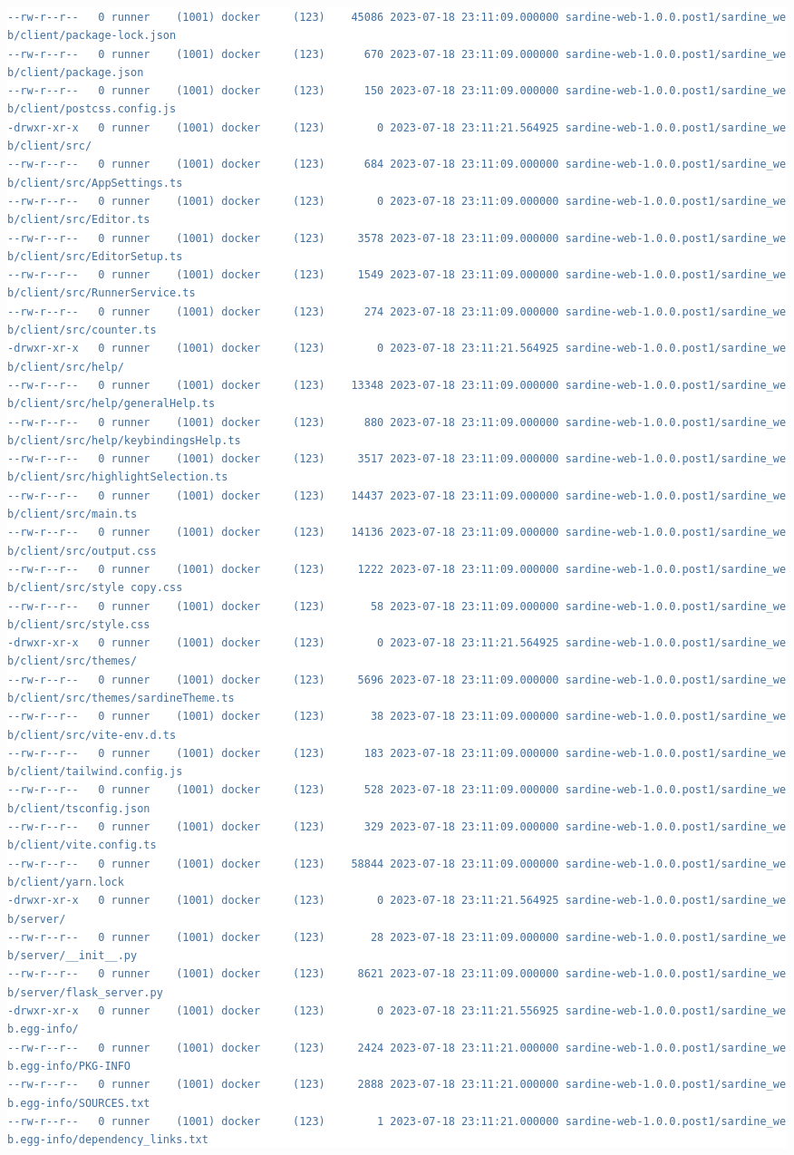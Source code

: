 ```diff
--rw-r--r--   0 runner    (1001) docker     (123)    45086 2023-07-18 23:11:09.000000 sardine-web-1.0.0.post1/sardine_web/client/package-lock.json
--rw-r--r--   0 runner    (1001) docker     (123)      670 2023-07-18 23:11:09.000000 sardine-web-1.0.0.post1/sardine_web/client/package.json
--rw-r--r--   0 runner    (1001) docker     (123)      150 2023-07-18 23:11:09.000000 sardine-web-1.0.0.post1/sardine_web/client/postcss.config.js
-drwxr-xr-x   0 runner    (1001) docker     (123)        0 2023-07-18 23:11:21.564925 sardine-web-1.0.0.post1/sardine_web/client/src/
--rw-r--r--   0 runner    (1001) docker     (123)      684 2023-07-18 23:11:09.000000 sardine-web-1.0.0.post1/sardine_web/client/src/AppSettings.ts
--rw-r--r--   0 runner    (1001) docker     (123)        0 2023-07-18 23:11:09.000000 sardine-web-1.0.0.post1/sardine_web/client/src/Editor.ts
--rw-r--r--   0 runner    (1001) docker     (123)     3578 2023-07-18 23:11:09.000000 sardine-web-1.0.0.post1/sardine_web/client/src/EditorSetup.ts
--rw-r--r--   0 runner    (1001) docker     (123)     1549 2023-07-18 23:11:09.000000 sardine-web-1.0.0.post1/sardine_web/client/src/RunnerService.ts
--rw-r--r--   0 runner    (1001) docker     (123)      274 2023-07-18 23:11:09.000000 sardine-web-1.0.0.post1/sardine_web/client/src/counter.ts
-drwxr-xr-x   0 runner    (1001) docker     (123)        0 2023-07-18 23:11:21.564925 sardine-web-1.0.0.post1/sardine_web/client/src/help/
--rw-r--r--   0 runner    (1001) docker     (123)    13348 2023-07-18 23:11:09.000000 sardine-web-1.0.0.post1/sardine_web/client/src/help/generalHelp.ts
--rw-r--r--   0 runner    (1001) docker     (123)      880 2023-07-18 23:11:09.000000 sardine-web-1.0.0.post1/sardine_web/client/src/help/keybindingsHelp.ts
--rw-r--r--   0 runner    (1001) docker     (123)     3517 2023-07-18 23:11:09.000000 sardine-web-1.0.0.post1/sardine_web/client/src/highlightSelection.ts
--rw-r--r--   0 runner    (1001) docker     (123)    14437 2023-07-18 23:11:09.000000 sardine-web-1.0.0.post1/sardine_web/client/src/main.ts
--rw-r--r--   0 runner    (1001) docker     (123)    14136 2023-07-18 23:11:09.000000 sardine-web-1.0.0.post1/sardine_web/client/src/output.css
--rw-r--r--   0 runner    (1001) docker     (123)     1222 2023-07-18 23:11:09.000000 sardine-web-1.0.0.post1/sardine_web/client/src/style copy.css
--rw-r--r--   0 runner    (1001) docker     (123)       58 2023-07-18 23:11:09.000000 sardine-web-1.0.0.post1/sardine_web/client/src/style.css
-drwxr-xr-x   0 runner    (1001) docker     (123)        0 2023-07-18 23:11:21.564925 sardine-web-1.0.0.post1/sardine_web/client/src/themes/
--rw-r--r--   0 runner    (1001) docker     (123)     5696 2023-07-18 23:11:09.000000 sardine-web-1.0.0.post1/sardine_web/client/src/themes/sardineTheme.ts
--rw-r--r--   0 runner    (1001) docker     (123)       38 2023-07-18 23:11:09.000000 sardine-web-1.0.0.post1/sardine_web/client/src/vite-env.d.ts
--rw-r--r--   0 runner    (1001) docker     (123)      183 2023-07-18 23:11:09.000000 sardine-web-1.0.0.post1/sardine_web/client/tailwind.config.js
--rw-r--r--   0 runner    (1001) docker     (123)      528 2023-07-18 23:11:09.000000 sardine-web-1.0.0.post1/sardine_web/client/tsconfig.json
--rw-r--r--   0 runner    (1001) docker     (123)      329 2023-07-18 23:11:09.000000 sardine-web-1.0.0.post1/sardine_web/client/vite.config.ts
--rw-r--r--   0 runner    (1001) docker     (123)    58844 2023-07-18 23:11:09.000000 sardine-web-1.0.0.post1/sardine_web/client/yarn.lock
-drwxr-xr-x   0 runner    (1001) docker     (123)        0 2023-07-18 23:11:21.564925 sardine-web-1.0.0.post1/sardine_web/server/
--rw-r--r--   0 runner    (1001) docker     (123)       28 2023-07-18 23:11:09.000000 sardine-web-1.0.0.post1/sardine_web/server/__init__.py
--rw-r--r--   0 runner    (1001) docker     (123)     8621 2023-07-18 23:11:09.000000 sardine-web-1.0.0.post1/sardine_web/server/flask_server.py
-drwxr-xr-x   0 runner    (1001) docker     (123)        0 2023-07-18 23:11:21.556925 sardine-web-1.0.0.post1/sardine_web.egg-info/
--rw-r--r--   0 runner    (1001) docker     (123)     2424 2023-07-18 23:11:21.000000 sardine-web-1.0.0.post1/sardine_web.egg-info/PKG-INFO
--rw-r--r--   0 runner    (1001) docker     (123)     2888 2023-07-18 23:11:21.000000 sardine-web-1.0.0.post1/sardine_web.egg-info/SOURCES.txt
--rw-r--r--   0 runner    (1001) docker     (123)        1 2023-07-18 23:11:21.000000 sardine-web-1.0.0.post1/sardine_web.egg-info/dependency_links.txt
```
